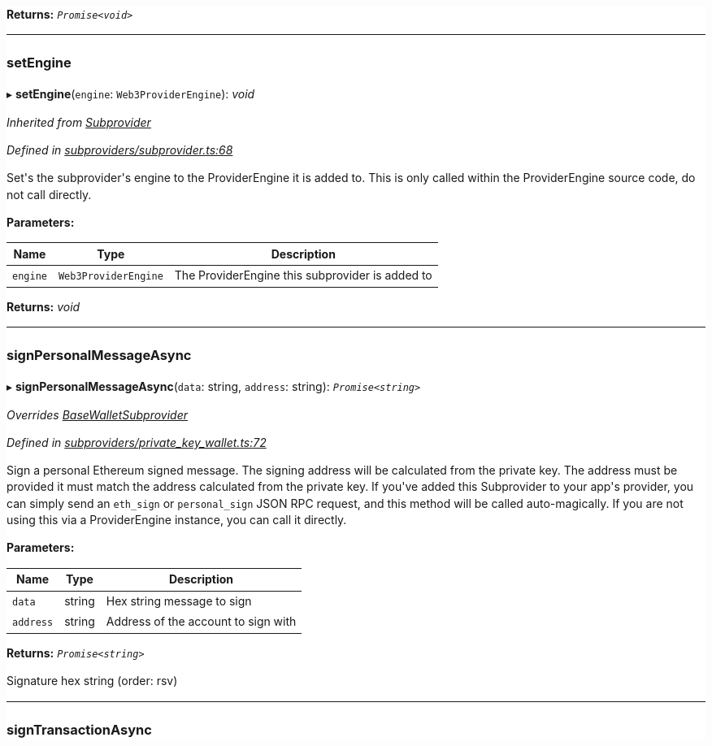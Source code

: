 **Returns:** *`Promise<void>`*

___

###  setEngine

▸ **setEngine**(`engine`: `Web3ProviderEngine`): *void*

*Inherited from [Subprovider](#setengine)*

*Defined in [subproviders/subprovider.ts:68](https://github.com/0xProject/0x-monorepo/blob/61e50a1cd/packages/subproviders/src/subproviders/subprovider.ts#L68)*

Set's the subprovider's engine to the ProviderEngine it is added to.
This is only called within the ProviderEngine source code, do not call
directly.

**Parameters:**

Name | Type | Description |
------ | ------ | ------ |
`engine` | `Web3ProviderEngine` | The ProviderEngine this subprovider is added to  |

**Returns:** *void*

___

###  signPersonalMessageAsync

▸ **signPersonalMessageAsync**(`data`: string, `address`: string): *`Promise<string>`*

*Overrides [BaseWalletSubprovider](#abstract-signpersonalmessageasync)*

*Defined in [subproviders/private_key_wallet.ts:72](https://github.com/0xProject/0x-monorepo/blob/61e50a1cd/packages/subproviders/src/subproviders/private_key_wallet.ts#L72)*

Sign a personal Ethereum signed message. The signing address will be calculated from the private key.
The address must be provided it must match the address calculated from the private key.
If you've added this Subprovider to your app's provider, you can simply send an `eth_sign`
or `personal_sign` JSON RPC request, and this method will be called auto-magically.
If you are not using this via a ProviderEngine instance, you can call it directly.

**Parameters:**

Name | Type | Description |
------ | ------ | ------ |
`data` | string | Hex string message to sign |
`address` | string | Address of the account to sign with |

**Returns:** *`Promise<string>`*

Signature hex string (order: rsv)

___

###  signTransactionAsync
